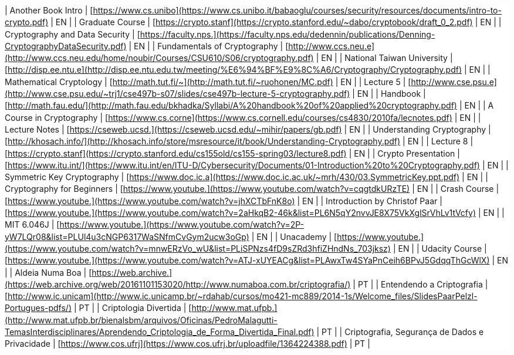 | Another Book Intro                                   | [https://www.cs.unibo](https://www.cs.unibo.it/babaoglu/courses/security/resources/documents/intro-to-crypto.pdf)                                                                   | EN       |
| Graduate Course                                      | [https://crypto.stanf](https://crypto.stanford.edu/~dabo/cryptobook/draft_0_2.pdf)                                                                                                  | EN       |
| Cryptography and Data Security                       | [https://faculty.nps.](https://faculty.nps.edu/dedennin/publications/Denning-CryptographyDataSecurity.pdf)                                                                          | EN       |
| Fundamentals of Cryptography                         | [http://www.ccs.neu.e](http://www.ccs.neu.edu/home/noubir/Courses/CSU610/S06/cryptography.pdf)                                                                                      | EN       |
| National Taiwan University                           | [http://disp.ee.ntu.e](http://disp.ee.ntu.edu.tw/meeting/%E6%94%BF%E9%8C%A6/Cryptography/Cryptography.pdf)                                                                          | EN       |
| Mathematical Cryptology                              | [http://math.tut.fi/~](http://math.tut.fi/~ruohonen/MC.pdf)                                                                                                                         | EN       |
| Lecture 5                                            | [http://www.cse.psu.e](http://www.cse.psu.edu/~trj1/cse497b-s07/slides/cse497b-lecture-5-cryptography.pdf)                                                                          | EN       |
| Handbook                                             | [http://math.fau.edu/](http://math.fau.edu/bkhadka/Syllabi/A%20handbook%20of%20applied%20cryptography.pdf)                                                                          | EN       |
| A Course in Cryptography                             | [https://www.cs.corne](https://www.cs.cornell.edu/courses/cs4830/2010fa/lecnotes.pdf)                                                                                               | EN       |
| Lecture Notes                                        | [https://cseweb.ucsd.](https://cseweb.ucsd.edu/~mihir/papers/gb.pdf)                                                                                                                | EN       |
| Understanding Cryptography                           | [http://khosach.info/](http://khosach.info/store/msresource/it/book/Understanding-Cryptography.pdf)                                                                                 | EN       |
| Lecture 8                                            | [https://crypto.stanf](https://crypto.stanford.edu/cs155old/cs155-spring03/lecture8.pdf)                                                                                            | EN       |
| Crypto Presentation                                  | [https://www.itu.int/](https://www.itu.int/en/ITU-D/Cybersecurity/Documents/01-Introduction%20to%20Cryptography.pdf)                                                                | EN       |
| Symmetric Key Cryptography                           | [https://www.doc.ic.a](https://www.doc.ic.ac.uk/~mrh/430/03.SymmetricKey.ppt.pdf)                                                                                                   | EN       |
| Cryptography for Beginners                           | [https://www.youtube.](https://www.youtube.com/watch?v=cqgtdkURzTE)                                                                                                                 | EN       |
| Crash Course                                         | [https://www.youtube.](https://www.youtube.com/watch?v=jhXCTbFnK8o)                                                                                                                 | EN       |
| Introduction by Christof Paar                        | [https://www.youtube.](https://www.youtube.com/watch?v=2aHkqB2-46k&list=PL6N5qY2nvvJE8X75VkXglSrVhLv1tVcfy)                                                                         | EN       |
| MIT 6.046J                                           | [https://www.youtube.](https://www.youtube.com/watch?v=2P-yW7LQr08&list=PLUl4u3cNGP6317WaSNfmCvGym2ucw3oGp)                                                                         | EN       |
| Unacademy                                            | [https://www.youtube.](https://www.youtube.com/watch?v=mnwERzVo_wU&list=PLiSPNzs4fD9sZRd3hfiZHndNs_703jksz)                                                                         | EN       |
| Udacity Course                                       | [https://www.youtube.](https://www.youtube.com/watch?v=ATJ-xUYEACg&list=PLAwxTw4SYaPnCeih6BPvJ5GdqqThGcWlX)                                                                         | EN       |
| Aldeia Numa Boa                                      | [https://web.archive.](https://web.archive.org/web/20161101153020/http://www.numaboa.com.br/criptografia/)                                                                          | PT       |
| Entendendo a Criptografia                            | [http://www.ic.unicam](http://www.ic.unicamp.br/~rdahab/cursos/mo421-mc889/2014-1s/Welcome_files/SlidesPaarPelzl-Portugues-pdfs/)                                                   | PT       |
| Criptologia Divertida                                | [http://www.mat.ufpb.](http://www.mat.ufpb.br/bienalsbm/arquivos/Oficinas/PedroMalagutti-TemasInterdisciplinares/Aprendendo_Criptologia_de_Forma_Divertida_Final.pdf)               | PT       |
| Criptografia, Segurança de Dados e Privacidade       | [https://www.cos.ufrj](https://www.cos.ufrj.br/uploadfile/1364224388.pdf)                                                                                                           | PT       |